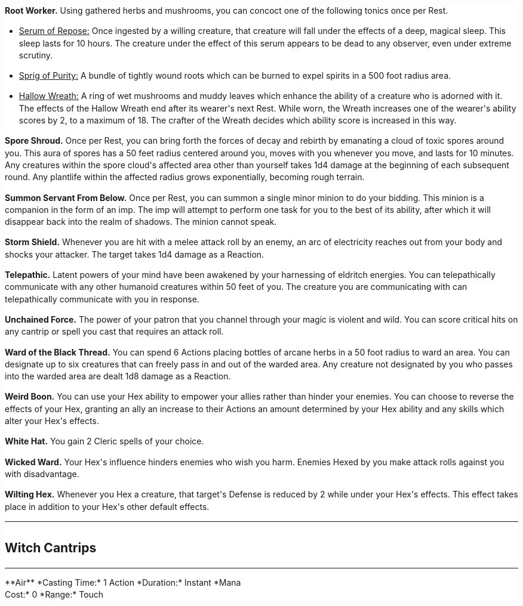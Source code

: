 **Root Worker.** Using gathered herbs and mushrooms, you can concoct one of the following tonics once per Rest.   

 * <u>Serum of Repose:</u> Once ingested by a willing creature, that creature will fall under the effects of a deep, magical sleep. This sleep lasts for 10 hours. The creature under the effect of this serum appears to be dead to any observer, even under extreme scrutiny.   

 * <u>Sprig of Purity:</u> A bundle of tightly wound roots which can be burned to expel spirits in a 500 foot radius area.   

 * <u>Hallow Wreath:</u> A ring of wet mushrooms and muddy leaves which enhance the ability of a creature who is adorned with it. The effects of the Hallow Wreath end after its wearer's next Rest. While worn, the Wreath increases one of the wearer's ability scores by 2, to a maximum of 18. The crafter of the Wreath decides which ability score is increased in this way.   

**Spore Shroud.** Once per Rest, you can bring forth the forces of decay and rebirth by emanating a cloud of toxic spores around you. This aura of spores has a 50 feet radius centered around you, moves with you whenever you move, and lasts for 10 minutes. Any creatures within the spore cloud's affected area other than yourself takes 1d4 damage at the beginning of each subsequent round. Any plantlife within the affected radius grows exponentially, becoming rough terrain.   

**Summon Servant From Below.** Once per Rest, you can summon a single minor minion to do your bidding. This minion is a companion in the form of an imp. The imp will attempt to perform one task for you to the best of its ability, after which it will disappear back into the realm of shadows. The minion cannot speak.   

**Storm Shield.** Whenever you are hit with a melee attack roll by an enemy, an arc of electricity reaches out from your body and shocks your attacker. The target takes 1d4 damage as a Reaction.   

**Telepathic.** Latent powers of your mind have been awakened by your harnessing of eldritch energies. You can telepathically communicate with any other humanoid creatures within 50 feet of you. The creature you are communicating with can telepathically communicate with you in response.   

**Unchained Force.** The power of your patron that you channel through your magic is violent and wild. You can score critical hits on any cantrip or spell you cast that requires an attack roll.   

**Ward of the Black Thread.** You can spend 6 Actions placing bottles of arcane herbs in a 50 foot radius to ward an area. You can designate up to six creatures that can freely pass in and out of the warded area. Any creature not designated by you who passes into the warded area are dealt 1d8 damage as a Reaction.   

**Weird Boon.** You can use your Hex ability to empower your allies rather than hinder your enemies. You can choose to reverse the effects of your Hex, granting an ally an increase to their Actions an amount determined by your Hex ability and any skills which alter your Hex's effects.   

**White Hat.** You gain 2 Cleric spells of your choice.   

**Wicked Ward.** Your Hex's influence hinders enemies who wish you harm. Enemies Hexed by you make attack rolls against you with disadvantage.   

**Wilting Hex.** Whenever you Hex a creature, that target's Defense is reduced by 2 while under your Hex's effects. This effect takes place in addition to your Hex's other default effects.  

___
## Witch Cantrips
___
<div style="display: grid; grid-template-columns: 1fr 1fr;">
<div style="grid-column: 1/2; margin-right: 13px;">
**Air**  
*Casting Time:* 1 Action  
*Duration:* Instant  
*Mana Cost:* 0  
*Range:* Touch  
